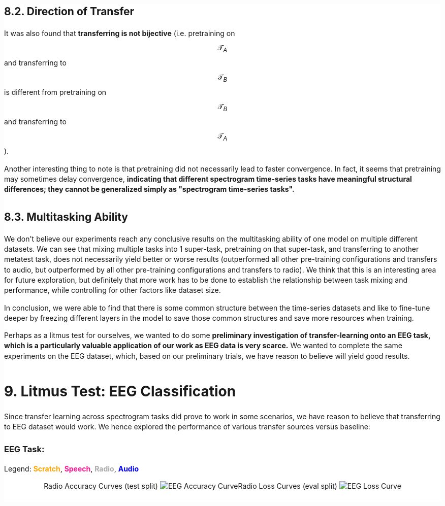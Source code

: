 ## 8.2. Direction of Transfer

It was also found that **transferring is not bijective** (i.e. pretraining on $$\mathcal{T}_A$$ and transferring to $$\mathcal{T}_B$$ is different from pretraining on $$\mathcal{T}_B$$ and transferring to $$\mathcal{T}_A$$). 

Another interesting thing to note is that pretraining did not necessarily lead to faster convergence. In fact, it seems that pretraining may sometimes delay convergence, **indicating that different spectrogram time-series tasks have meaningful structural differences; they cannot be generalized simply as "spectrogram time-series tasks".**

## 8.3. Multitasking Ability

We don't believe our experiments reach any conclusive results on the multitasking ability of one model on multiple different datasets. We can see that mixing multiple tasks into 1 super-task, pretraining on that super-task, and transferring to another metatest task, does not necessarily yield better or worse results (outperformed all other pre-training configurations and transfers to audio, but outperformed by all other pre-training configurations and transfers to radio). We think that this is an interesting area for future exploration, but definitely that more work has to be done to establish the relationship between task mixing and performance, while controlling for other factors like dataset size.

In conclusion, we were able to find that there is some common structure between the time-series datasets and like to fine-tune deeper by freezing different layers in the model to save those common structures and save more resources when training.

Perhaps as a litmus test for ourselves, we wanted to do some **preliminary investigation of transfer-learning onto an EEG task, which is a particularly valuable application of our work as EEG data is very scarce.** We wanted to complete the same experiments on the EEG dataset, which, based on our preliminary trials, we have reason to believe will yield good results.

# 9. Litmus Test: EEG Classification

Since transfer learning across spectrogram tasks did prove to work in some scenarios, we have reason to believe that transferring to EEG dataset would work. We hence explored the performance of various transfer sources versus baseline:

### EEG Task: 
Legend: <span style="color: orange; font-weight: bold;">Scratch</span>, <span style="color: deeppink; font-weight: bold;">Speech</span>, <span style="color: darkgrey; font-weight: bold;">Radio</span>, <span style="color: blue; font-weight: bold;">Audio</span>

<div style="display: flex; justify-content: center;">
  <div style="text-align: center;">
    Radio Accuracy Curves (test split)
    <img src = "../../images/eeg_acc.png" alt="EEG Accuracy Curve" width=300px>
  </div>
  <div style="text-align: center;">
    Radio Loss Curves (eval split)
    <img src = "../../images/eeg_loss_curves.png" alt="EEG Loss Curve" width=300px>
  </div>
</div>
<br />
